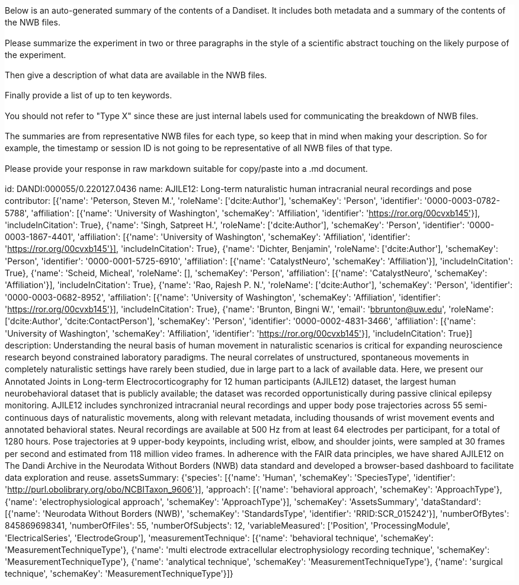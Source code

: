 
Below is an auto-generated summary of the contents of a Dandiset. It includes both metadata and a summary of the contents of the NWB files.

Please summarize the experiment in two or three paragraphs in the style of a scientific abstract touching on the likely purpose of the experiment.

Then give a description of what data are available in the NWB files.

Finally provide a list of up to ten keywords.

You should not refer to "Type X" since these are just internal labels used for communicating the breakdown of NWB files.

The summaries are from representative NWB files for each type, so keep that in mind when making your description. So for example, the timestamp or session ID is not going to be representative of all NWB files of that type.

Please provide your response in raw markdown suitable for copy/paste into a .md document.


id: DANDI:000055/0.220127.0436
name: AJILE12: Long-term naturalistic human intracranial neural recordings and pose
contributor: [{'name': 'Peterson, Steven M.', 'roleName': ['dcite:Author'], 'schemaKey': 'Person', 'identifier': '0000-0003-0782-5788', 'affiliation': [{'name': 'University of Washington', 'schemaKey': 'Affiliation', 'identifier': 'https://ror.org/00cvxb145'}], 'includeInCitation': True}, {'name': 'Singh, Satpreet H.', 'roleName': ['dcite:Author'], 'schemaKey': 'Person', 'identifier': '0000-0003-1867-4401', 'affiliation': [{'name': 'University of Washington', 'schemaKey': 'Affiliation', 'identifier': 'https://ror.org/00cvxb145'}], 'includeInCitation': True}, {'name': 'Dichter, Benjamin', 'roleName': ['dcite:Author'], 'schemaKey': 'Person', 'identifier': '0000-0001-5725-6910', 'affiliation': [{'name': 'CatalystNeuro', 'schemaKey': 'Affiliation'}], 'includeInCitation': True}, {'name': 'Scheid, Micheal', 'roleName': [], 'schemaKey': 'Person', 'affiliation': [{'name': 'CatalystNeuro', 'schemaKey': 'Affiliation'}], 'includeInCitation': True}, {'name': 'Rao, Rajesh P. N.', 'roleName': ['dcite:Author'], 'schemaKey': 'Person', 'identifier': '0000-0003-0682-8952', 'affiliation': [{'name': 'University of Washington', 'schemaKey': 'Affiliation', 'identifier': 'https://ror.org/00cvxb145'}], 'includeInCitation': True}, {'name': 'Brunton, Bingni W.', 'email': 'bbrunton@uw.edu', 'roleName': ['dcite:Author', 'dcite:ContactPerson'], 'schemaKey': 'Person', 'identifier': '0000-0002-4831-3466', 'affiliation': [{'name': 'University of Washington', 'schemaKey': 'Affiliation', 'identifier': 'https://ror.org/00cvxb145'}], 'includeInCitation': True}]
description: Understanding the neural basis of human movement in naturalistic scenarios is critical for expanding neuroscience research beyond constrained laboratory paradigms. The neural correlates of unstructured, spontaneous movements in completely naturalistic settings have rarely been studied, due in large part to a lack of available data. Here, we present our Annotated Joints in Long-term Electrocorticography for 12 human participants (AJILE12) dataset, the largest human neurobehavioral dataset that is publicly available; the dataset was recorded opportunistically during passive clinical epilepsy monitoring. AJILE12 includes synchronized intracranial neural recordings and upper body pose trajectories across 55 semi-continuous days of naturalistic movements, along with relevant metadata, including thousands of wrist movement events and annotated behavioral states. Neural recordings are available at 500 Hz from at least 64 electrodes per participant, for a total of 1280 hours. Pose trajectories at 9 upper-body keypoints, including wrist, elbow, and shoulder joints, were sampled at 30 frames per second and estimated from 118 million video frames. In adherence with the FAIR data principles, we have shared AJILE12 on The Dandi Archive in the Neurodata Without Borders (NWB) data standard and developed a browser-based dashboard to facilitate data exploration and reuse.
assetsSummary: {'species': [{'name': 'Human', 'schemaKey': 'SpeciesType', 'identifier': 'http://purl.obolibrary.org/obo/NCBITaxon_9606'}], 'approach': [{'name': 'behavioral approach', 'schemaKey': 'ApproachType'}, {'name': 'electrophysiological approach', 'schemaKey': 'ApproachType'}], 'schemaKey': 'AssetsSummary', 'dataStandard': [{'name': 'Neurodata Without Borders (NWB)', 'schemaKey': 'StandardsType', 'identifier': 'RRID:SCR_015242'}], 'numberOfBytes': 845869698341, 'numberOfFiles': 55, 'numberOfSubjects': 12, 'variableMeasured': ['Position', 'ProcessingModule', 'ElectricalSeries', 'ElectrodeGroup'], 'measurementTechnique': [{'name': 'behavioral technique', 'schemaKey': 'MeasurementTechniqueType'}, {'name': 'multi electrode extracellular electrophysiology recording technique', 'schemaKey': 'MeasurementTechniqueType'}, {'name': 'analytical technique', 'schemaKey': 'MeasurementTechniqueType'}, {'name': 'surgical technique', 'schemaKey': 'MeasurementTechniqueType'}]}
